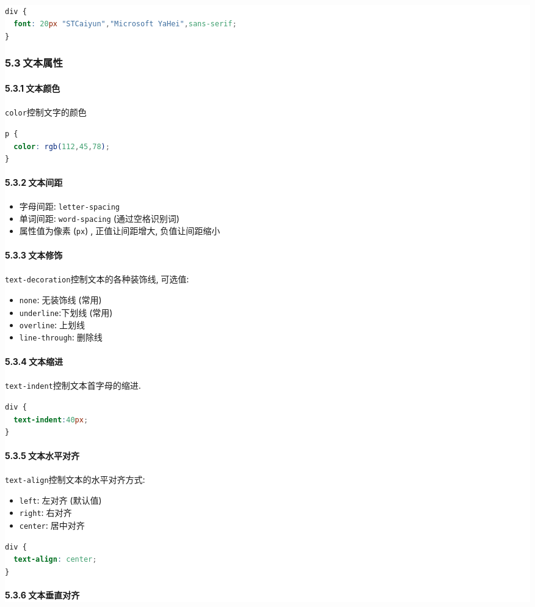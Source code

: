 ```css
div {
  font: 20px "STCaiyun","Microsoft YaHei",sans-serif;
}
```

### 5.3 文本属性

#### 5.3.1 文本颜色

`color`控制文字的颜色

```css
p {
  color: rgb(112,45,78);
}
```

#### 5.3.2 文本间距

- 字母间距: `letter-spacing`
- 单词间距: `word-spacing` (通过空格识别词)
- 属性值为像素 (`px`) , 正值让间距增大, 负值让间距缩小

#### 5.3.3 文本修饰

`text-decoration`控制文本的各种装饰线, 可选值:

- `none`: 无装饰线 (常用)
- `underline`:下划线 (常用)
- `overline`: 上划线
- `line-through`: 删除线

#### 5.3.4 文本缩进

`text-indent`控制文本首字母的缩进.

```css
div {
  text-indent:40px;
}
```

#### 5.3.5 文本水平对齐

`text-align`控制文本的水平对齐方式:

- `left`: 左对齐 (默认值)
- `right`: 右对齐
- `center`: 居中对齐

```css
div {
  text-align: center;
}
```

#### 5.3.6 文本垂直对齐
